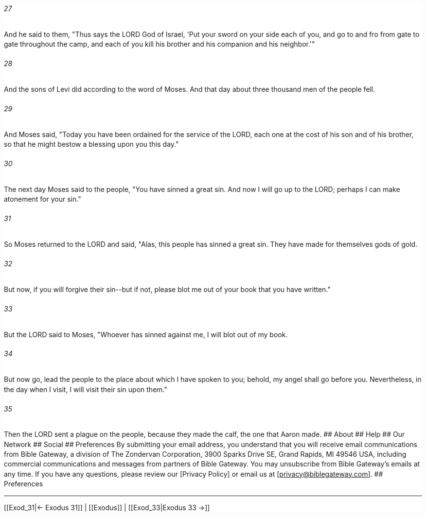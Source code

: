 ###### 27 
And he said to them, "Thus says the LORD God of Israel, 'Put your sword on your side each of you, and go to and fro from gate to gate throughout the camp, and each of you kill his brother and his companion and his neighbor.'" 

###### 28 
And the sons of Levi did according to the word of Moses. And that day about three thousand men of the people fell. 

###### 29 
And Moses said, "Today you have been ordained for the service of the LORD, each one at the cost of his son and of his brother, so that he might bestow a blessing upon you this day." 

###### 30 
The next day Moses said to the people, "You have sinned a great sin. And now I will go up to the LORD; perhaps I can make atonement for your sin." 

###### 31 
So Moses returned to the LORD and said, "Alas, this people has sinned a great sin. They have made for themselves gods of gold. 

###### 32 
But now, if you will forgive their sin--but if not, please blot me out of your book that you have written." 

###### 33 
But the LORD said to Moses, "Whoever has sinned against me, I will blot out of my book. 

###### 34 
But now go, lead the people to the place about which I have spoken to you; behold, my angel shall go before you. Nevertheless, in the day when I visit, I will visit their sin upon them." 

###### 35 
Then the LORD sent a plague on the people, because they made the calf, the one that Aaron made. ## About ## Help ## Our Network ## Social ## Preferences By submitting your email address, you understand that you will receive email communications from Bible Gateway, a division of The Zondervan Corporation, 3900 Sparks Drive SE, Grand Rapids, MI 49546 USA, including commercial communications and messages from partners of Bible Gateway. You may unsubscribe from Bible Gateway&rsquo;s emails at any time. If you have any questions, please review our [Privacy Policy] or email us at [privacy@biblegateway.com]. ## Preferences

***

[[Exod_31|← Exodus 31]] | [[Exodus]] | [[Exod_33|Exodus 33 →]]
